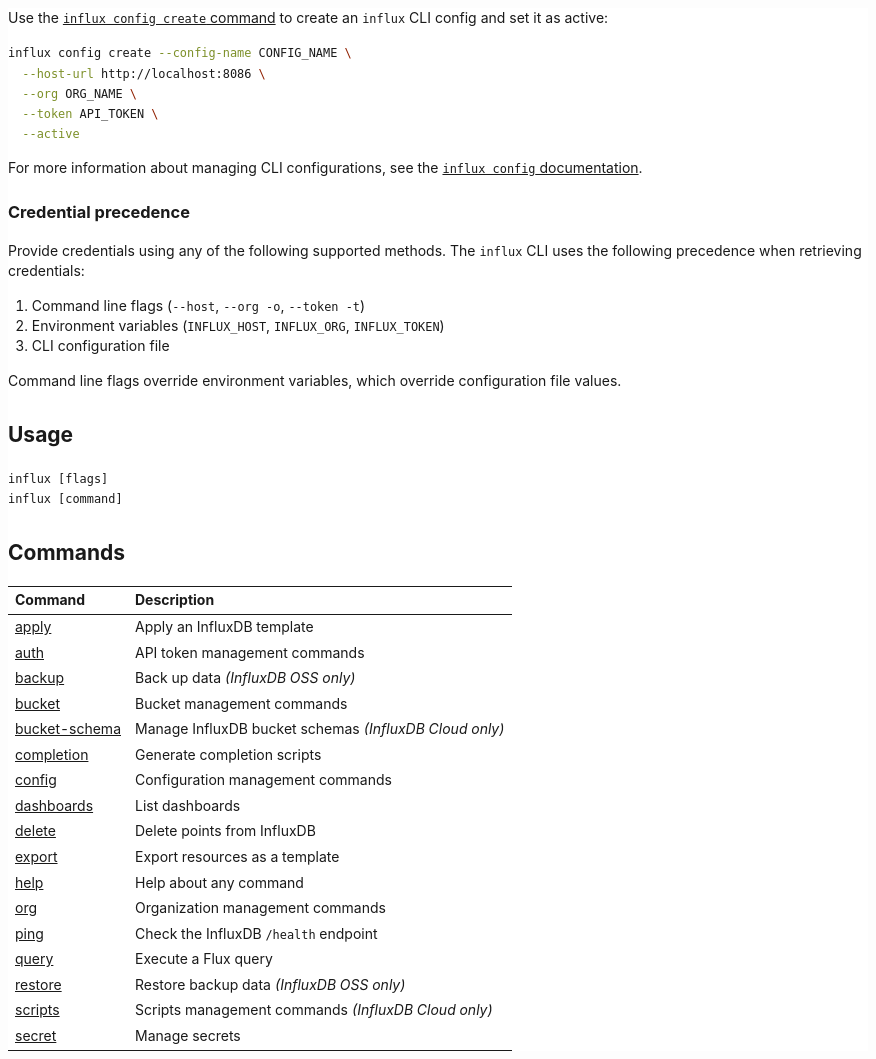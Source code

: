 Use the [`influx config create` command](/influxdb/version/reference/cli/influx/config/create/)
to create an `influx` CLI config and set it as active:

```sh
influx config create --config-name CONFIG_NAME \
  --host-url http://localhost:8086 \
  --org ORG_NAME \
  --token API_TOKEN \
  --active
```

For more information about managing CLI configurations, see the
[`influx config` documentation](/influxdb/version/reference/cli/influx/config/).

### Credential precedence

Provide credentials using any of the following supported methods.
The `influx` CLI uses the following precedence when retrieving credentials:

1. Command line flags (`--host`, `--org -o`, `--token -t`)
2. Environment variables (`INFLUX_HOST`, `INFLUX_ORG`, `INFLUX_TOKEN`)
3. CLI configuration file

Command line flags override environment variables, which override configuration file values.

## Usage

```
influx [flags]
influx [command]
```

## Commands

| Command                                                             | Description                                                                |
| :------------------------------------------------------------------ | :------------------------------------------------------------------------- |
| [apply](/influxdb/version/reference/cli/influx/apply/)                 | Apply an InfluxDB template                                                 |
| [auth](/influxdb/version/reference/cli/influx/auth/)                   | API token management commands                                              |
| [backup](/influxdb/version/reference/cli/influx/backup/)               | Back up data _(InfluxDB OSS only)_                                         |
| [bucket](/influxdb/version/reference/cli/influx/bucket/)               | Bucket management commands                                                 |
| [bucket-schema](/influxdb/version/reference/cli/influx/bucket-schema/) | Manage InfluxDB bucket schemas _(InfluxDB Cloud only)_                     |
| [completion](/influxdb/version/reference/cli/influx/completion/)       | Generate completion scripts                                                |
| [config](/influxdb/version/reference/cli/influx/config/)               | Configuration management commands                                          |
| [dashboards](/influxdb/version/reference/cli/influx/dashboards/)       | List dashboards                                                            |
| [delete](/influxdb/version/reference/cli/influx/delete/)               | Delete points from InfluxDB                                                |
| [export](/influxdb/version/reference/cli/influx/export/)               | Export resources as a template                                             |
| [help](/influxdb/version/reference/cli/influx/help/)                   | Help about any command                                                     |
| [org](/influxdb/version/reference/cli/influx/org/)                     | Organization management commands                                           |
| [ping](/influxdb/version/reference/cli/influx/ping/)                   | Check the InfluxDB `/health` endpoint                                      |
| [query](/influxdb/version/reference/cli/influx/query/)                 | Execute a Flux query                                                       |
| [restore](/influxdb/version/reference/cli/influx/restore/)             | Restore backup data _(InfluxDB OSS only)_                                  |
| [scripts](/influxdb/version/reference/cli/influx/scripts)              | Scripts management commands  _(InfluxDB Cloud only)_                       |
| [secret](/influxdb/version/reference/cli/influx/secret/)               | Manage secrets                                                             |